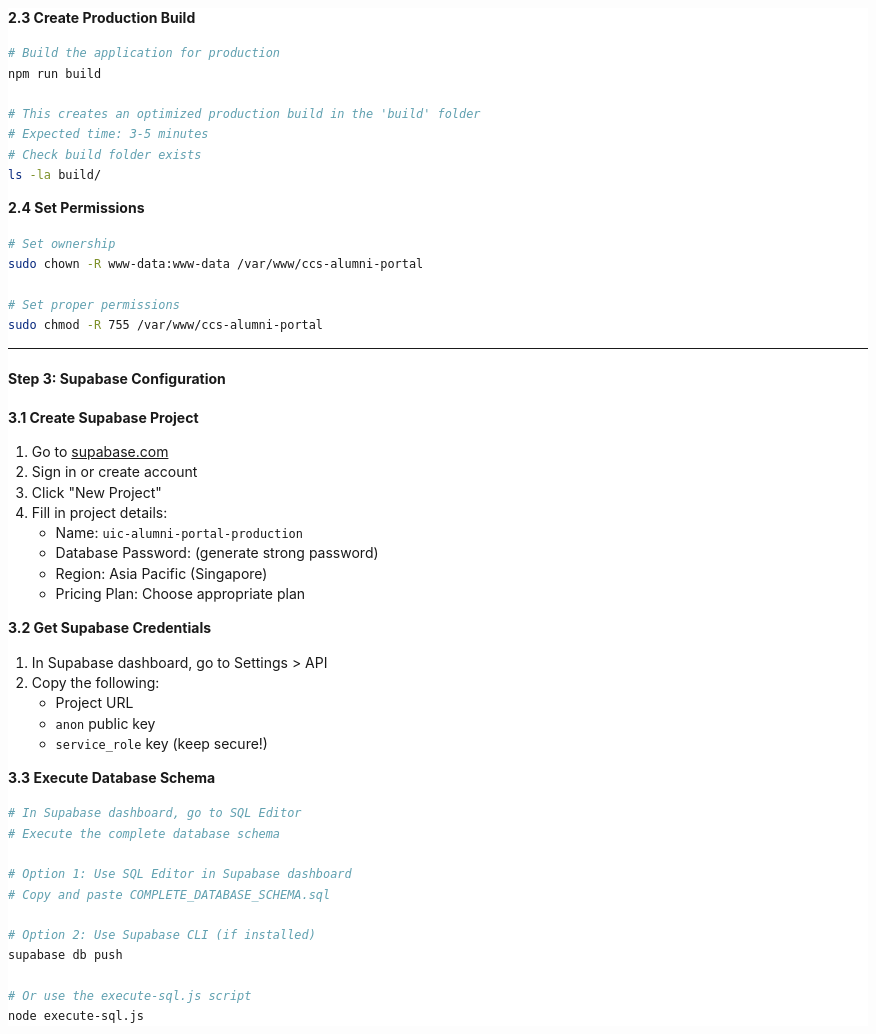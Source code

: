 **2.3 Create Production Build**

```bash
# Build the application for production
npm run build

# This creates an optimized production build in the 'build' folder
# Expected time: 3-5 minutes
# Check build folder exists
ls -la build/
```

**2.4 Set Permissions**

```bash
# Set ownership
sudo chown -R www-data:www-data /var/www/ccs-alumni-portal

# Set proper permissions
sudo chmod -R 755 /var/www/ccs-alumni-portal
```

---

#### Step 3: Supabase Configuration

**3.1 Create Supabase Project**

1. Go to [supabase.com](https://supabase.com)
2. Sign in or create account
3. Click "New Project"
4. Fill in project details:
   - Name: `uic-alumni-portal-production`
   - Database Password: (generate strong password)
   - Region: Asia Pacific (Singapore)
   - Pricing Plan: Choose appropriate plan

**3.2 Get Supabase Credentials**

1. In Supabase dashboard, go to Settings > API
2. Copy the following:
   - Project URL
   - `anon` public key
   - `service_role` key (keep secure!)

**3.3 Execute Database Schema**

```bash
# In Supabase dashboard, go to SQL Editor
# Execute the complete database schema

# Option 1: Use SQL Editor in Supabase dashboard
# Copy and paste COMPLETE_DATABASE_SCHEMA.sql

# Option 2: Use Supabase CLI (if installed)
supabase db push

# Or use the execute-sql.js script
node execute-sql.js
```

